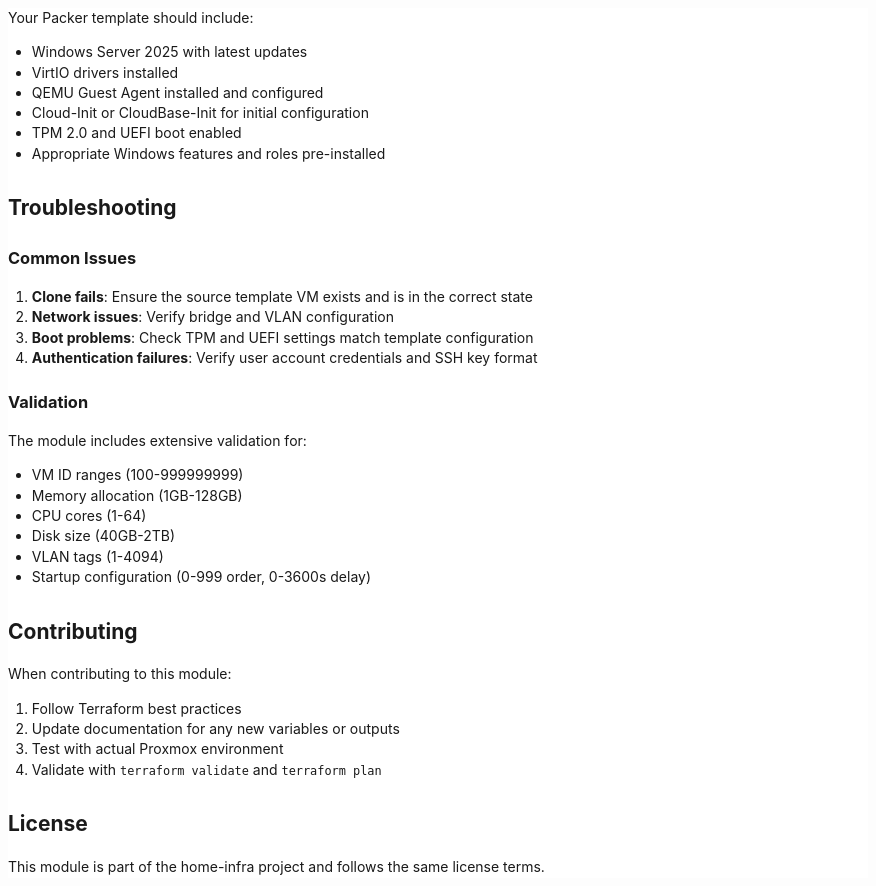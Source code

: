 Your Packer template should include:
- Windows Server 2025 with latest updates
- VirtIO drivers installed
- QEMU Guest Agent installed and configured
- Cloud-Init or CloudBase-Init for initial configuration
- TPM 2.0 and UEFI boot enabled
- Appropriate Windows features and roles pre-installed

## Troubleshooting

### Common Issues

1. **Clone fails**: Ensure the source template VM exists and is in the correct state
2. **Network issues**: Verify bridge and VLAN configuration
3. **Boot problems**: Check TPM and UEFI settings match template configuration
4. **Authentication failures**: Verify user account credentials and SSH key format

### Validation

The module includes extensive validation for:
- VM ID ranges (100-999999999)
- Memory allocation (1GB-128GB)
- CPU cores (1-64)
- Disk size (40GB-2TB)
- VLAN tags (1-4094)
- Startup configuration (0-999 order, 0-3600s delay)

## Contributing

When contributing to this module:
1. Follow Terraform best practices
2. Update documentation for any new variables or outputs
3. Test with actual Proxmox environment
4. Validate with `terraform validate` and `terraform plan`

## License

This module is part of the home-infra project and follows the same license terms.
